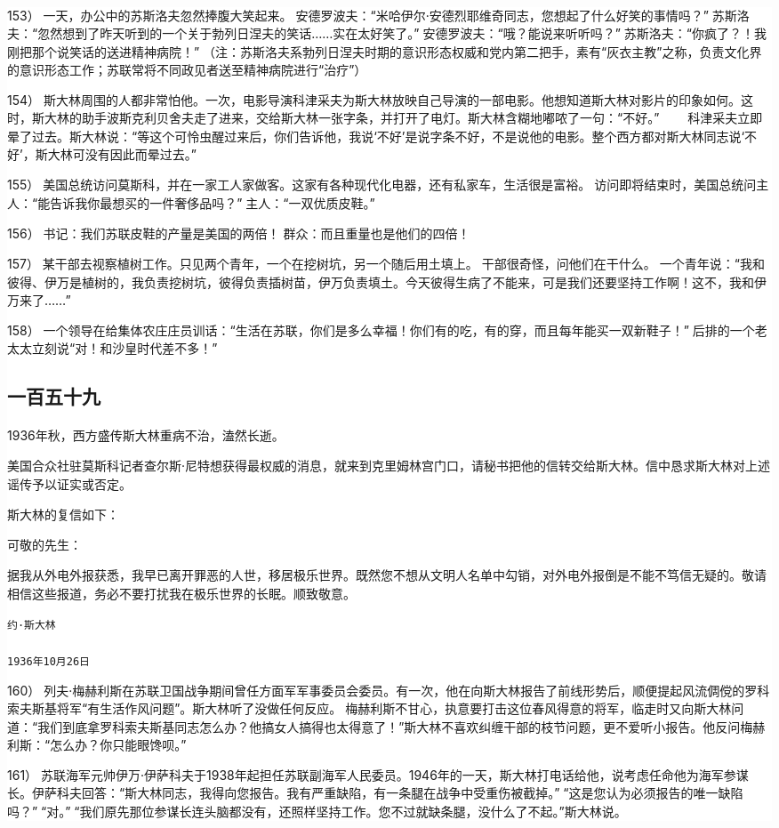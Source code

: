 153）
一天，办公中的苏斯洛夫忽然捧腹大笑起来。
安德罗波夫：“米哈伊尔·安德烈耶维奇同志，您想起了什么好笑的事情吗？”
苏斯洛夫：“忽然想到了昨天听到的一个关于勃列日涅夫的笑话……实在太好笑了。”
 安德罗波夫：“哦？能说来听听吗？”
苏斯洛夫：“你疯了？！我刚把那个说笑话的送进精神病院！”
（注：苏斯洛夫系勃列日涅夫时期的意识形态权威和党内第二把手，素有“灰衣主教”之称，负责文化界的意识形态工作；苏联常将不同政见者送至精神病院进行“治疗”）

154）
斯大林周围的人都非常怕他。一次，电影导演科津采夫为斯大林放映自己导演的一部电影。他想知道斯大林对影片的印象如何。这时，斯大林的助手波斯克利贝舍夫走了进来，交给斯大林一张字条，并打开了电灯。斯大林含糊地嘟哝了一句：“不好。”
　　科津采夫立即晕了过去。斯大林说：“等这个可怜虫醒过来后，你们告诉他，我说‘不好’是说字条不好，不是说他的电影。整个西方都对斯大林同志说‘不好’，斯大林可没有因此而晕过去。” 

155）
美国总统访问莫斯科，并在一家工人家做客。这家有各种现代化电器，还有私家车，生活很是富裕。
访问即将结束时，美国总统问主人：“能告诉我你最想买的一件奢侈品吗？”
主人：“一双优质皮鞋。”

156）
书记：我们苏联皮鞋的产量是美国的两倍！
群众：而且重量也是他们的四倍！

157）
某干部去视察植树工作。只见两个青年，一个在挖树坑，另一个随后用土填上。
干部很奇怪，问他们在干什么。
一个青年说：“我和彼得、伊万是植树的，我负责挖树坑，彼得负责插树苗，伊万负责填土。今天彼得生病了不能来，可是我们还要坚持工作啊！这不，我和伊万来了……”

158）
一个领导在给集体农庄庄员训话：“生活在苏联，你们是多么幸福！你们有的吃，有的穿，而且每年能买一双新鞋子！”
后排的一个老太太立刻说“对！和沙皇时代差不多！”

## 一百五十九

1936年秋，西方盛传斯大林重病不治，溘然长逝。

美国合众社驻莫斯科记者查尔斯·尼特想获得最权威的消息，就来到克里姆林宫门口，请秘书把他的信转交给斯大林。信中恳求斯大林对上述谣传予以证实或否定。

斯大林的复信如下：

可敬的先生：

据我从外电外报获悉，我早已离开罪恶的人世，移居极乐世界。既然您不想从文明人名单中勾销，对外电外报倒是不能不笃信无疑的。敬请相信这些报道，务必不要打扰我在极乐世界的长眠。顺致敬意。
    
    约·斯大林
    
    1936年10月26日

160）
列夫·梅赫利斯在苏联卫国战争期间曾任方面军军事委员会委员。有一次，他在向斯大林报告了前线形势后，顺便提起风流倜傥的罗科索夫斯基将军“有生活作风问题”。斯大林听了没做任何反应。
梅赫利斯不甘心，执意要打击这位春风得意的将军，临走时又向斯大林问道：“我们到底拿罗科索夫斯基同志怎么办？他搞女人搞得也太得意了！”斯大林不喜欢纠缠干部的枝节问题，更不爱听小报告。他反问梅赫利斯：“怎么办？你只能眼馋呗。”

161）
苏联海军元帅伊万·伊萨科夫于1938年起担任苏联副海军人民委员。1946年的一天，斯大林打电话给他，说考虑任命他为海军参谋长。伊萨科夫回答：“斯大林同志，我得向您报告。我有严重缺陷，有一条腿在战争中受重伤被截掉。”
“这是您认为必须报告的唯一缺陷吗？”
“对。”
“我们原先那位参谋长连头脑都没有，还照样坚持工作。您不过就缺条腿，没什么了不起。”斯大林说。
